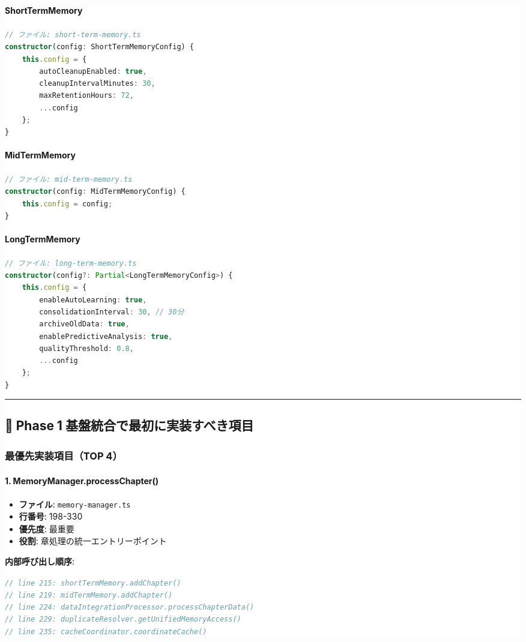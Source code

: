 #### ShortTermMemory
```typescript
// ファイル: short-term-memory.ts
constructor(config: ShortTermMemoryConfig) {
    this.config = {
        autoCleanupEnabled: true,
        cleanupIntervalMinutes: 30,
        maxRetentionHours: 72,
        ...config
    };
}
```

#### MidTermMemory
```typescript
// ファイル: mid-term-memory.ts
constructor(config: MidTermMemoryConfig) {
    this.config = config;
}
```

#### LongTermMemory
```typescript
// ファイル: long-term-memory.ts
constructor(config?: Partial<LongTermMemoryConfig>) {
    this.config = {
        enableAutoLearning: true,
        consolidationInterval: 30, // 30分
        archiveOldData: true,
        enablePredictiveAnalysis: true,
        qualityThreshold: 0.8,
        ...config
    };
}
```

---

## 🎯 Phase 1 基盤統合で最初に実装すべき項目

### 最優先実装項目（TOP 4）

#### 1. MemoryManager.processChapter()
- **ファイル**: `memory-manager.ts`
- **行番号**: 198-330
- **優先度**: 最重要
- **役割**: 章処理の統一エントリーポイント

**内部呼び出し順序**:
```typescript
// line 215: shortTermMemory.addChapter()
// line 219: midTermMemory.addChapter()  
// line 224: dataIntegrationProcessor.processChapterData()
// line 229: duplicateResolver.getUnifiedMemoryAccess()
// line 235: cacheCoordinator.coordinateCache()
```
